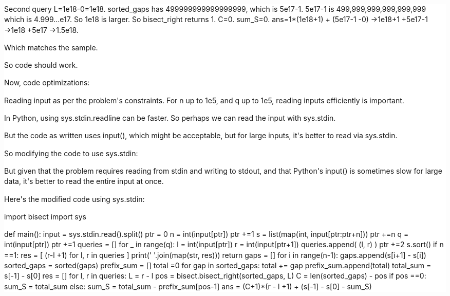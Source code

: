 Second query L=1e18-0=1e18. sorted_gaps has 499999999999999999, which is 5e17-1. 5e17-1 is 499,999,999,999,999,999 which is 4.999...e17. So 1e18 is larger. So bisect_right returns 1. C=0. sum_S=0. ans=1*(1e18+1) + (5e17-1 -0) →1e18+1 +5e17-1 →1e18 +5e17 →1.5e18.

Which matches the sample.

So code should work.

Now, code optimizations:

Reading input as per the problem's constraints. For n up to 1e5, and q up to 1e5, reading inputs efficiently is important.

In Python, using sys.stdin.readline can be faster. So perhaps we can read the input with sys.stdin.

But the code as written uses input(), which might be acceptable, but for large inputs, it's better to read via sys.stdin.

So modifying the code to use sys.stdin:

But given that the problem requires reading from stdin and writing to stdout, and that Python's input() is sometimes slow for large data, it's better to read the entire input at once.

Here's the modified code using sys.stdin:

import bisect
import sys

def main():
    input = sys.stdin.read().split()
    ptr = 0
    n = int(input[ptr])
    ptr +=1
    s = list(map(int, input[ptr:ptr+n]))
    ptr +=n
    q = int(input[ptr])
    ptr +=1
    queries = []
    for _ in range(q):
        l = int(input[ptr])
        r = int(input[ptr+1])
        queries.append( (l, r) )
        ptr +=2
    s.sort()
    if n ==1:
        res = [ (r-l +1) for l, r in queries ]
        print(' '.join(map(str, res)))
        return
    gaps = []
    for i in range(n-1):
        gaps.append(s[i+1] - s[i])
    sorted_gaps = sorted(gaps)
    prefix_sum = []
    total =0
    for gap in sorted_gaps:
        total += gap
        prefix_sum.append(total)
    total_sum = s[-1] - s[0]
    res = []
    for l, r in queries:
        L = r - l
        pos = bisect.bisect_right(sorted_gaps, L)
        C = len(sorted_gaps) - pos
        if pos ==0:
            sum_S = total_sum
        else:
            sum_S = total_sum - prefix_sum[pos-1]
        ans = (C+1)*(r - l +1) + (s[-1] - s[0] - sum_S)